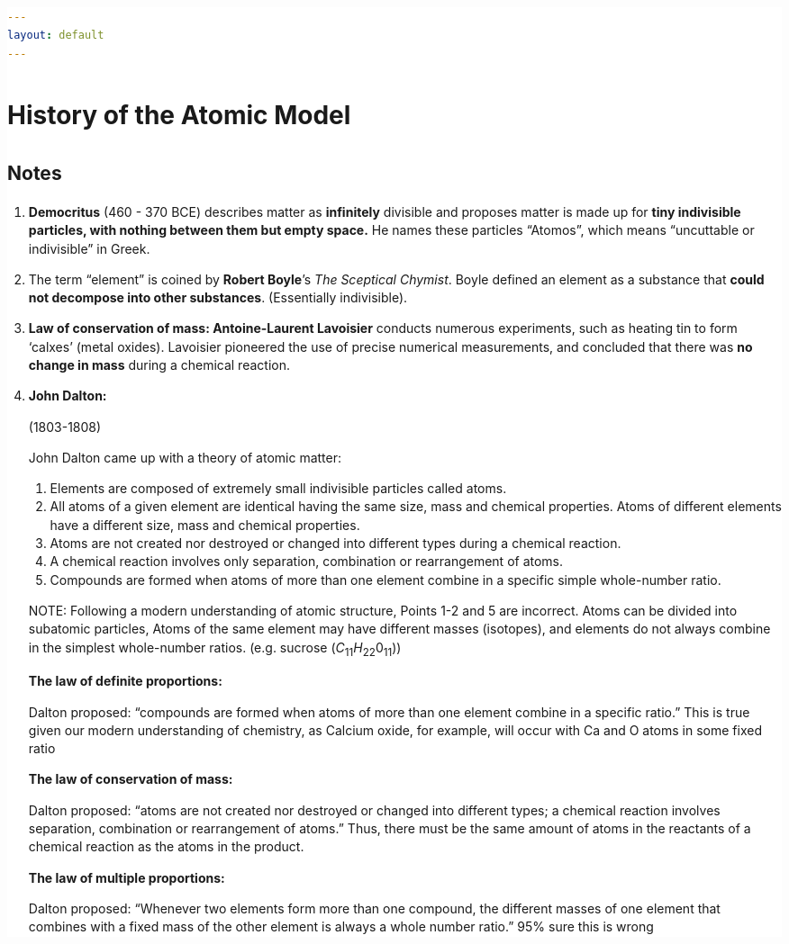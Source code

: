 ```yaml
---
layout: default
---
```


# History of the Atomic Model


## Notes

1.  **Democritus** (460 - 370 BCE) describes matter as **infinitely** divisible and proposes matter is made up for **tiny indivisible particles, with nothing between them but empty space.** He names these particles “Atomos”, which means “uncuttable or indivisible” in Greek.
    
2.  The term “element” is coined by **Robert Boyle**’s _The Sceptical Chymist_. Boyle defined an element as a substance that **could not decompose into other substances**. (Essentially indivisible).
    
3.  **Law of conservation of mass: Antoine-Laurent Lavoisier** conducts numerous experiments, such as heating tin to form ‘calxes’ (metal oxides). Lavoisier pioneered the use of precise numerical measurements, and concluded that there was **no change in mass** during a chemical reaction.
    
4.  **John Dalton:**
    
    (1803-1808)
    
    John Dalton came up with a theory of atomic matter:
    
    1.  Elements are composed of extremely small indivisible particles called atoms.
    2.  All atoms of a given element are identical having the same size, mass and chemical properties. Atoms of different elements have a different size, mass and chemical properties.
    3.  Atoms are not created nor destroyed or changed into different types during a chemical reaction.
    4.  A chemical reaction involves only separation, combination or rearrangement of atoms.
    5.  Compounds are formed when atoms of more than one element combine in a specific simple whole-number ratio.
    
    NOTE: Following a modern understanding of atomic structure, Points 1-2 and 5 are incorrect. Atoms can be divided into subatomic particles, Atoms of the same element may have different masses (isotopes), and elements do not always combine in the simplest whole-number ratios. (e.g. sucrose ($C_{11}H_{22}0_{11}$))
    
    **The law of definite proportions:**
    
    Dalton proposed: “compounds are formed when atoms of more than one element combine in a specific ratio.” This is true given our modern understanding of chemistry, as Calcium oxide, for example, will occur with Ca and O atoms in some fixed ratio
    
    **The law of conservation of mass:**
    
    Dalton proposed: “atoms are not created nor destroyed or changed into different types; a chemical reaction involves separation, combination or rearrangement of atoms.” Thus, there must be the same amount of atoms in the reactants of a chemical reaction as the atoms in the product.
    
    **The law of multiple proportions:**
    
    Dalton proposed: “Whenever two elements form more than one compound, the different masses of one element that combines with a fixed mass of the other element is always a whole number ratio.” 95% sure this is wrong
    